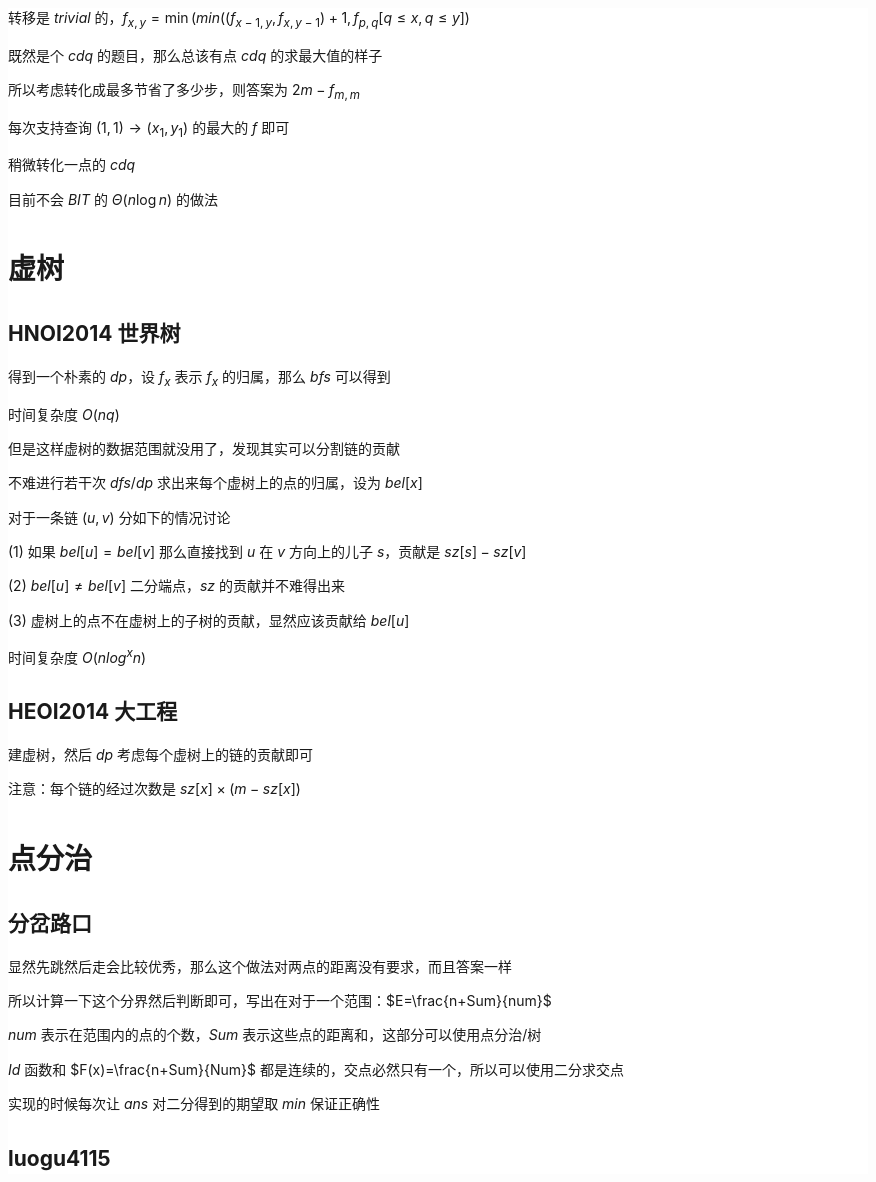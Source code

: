 转移是 $trivial$ 的，$f_{x,y}=\min(min((f_{x-1,y},f_{x,y-1})+1,f_{p,q}[q\le x,q\le y])$

既然是个 $cdq$ 的题目，那么总该有点 $cdq$ 的求最大值的样子

所以考虑转化成最多节省了多少步，则答案为 $2m-f_{m,m}$ 

每次支持查询 $(1,1)\to (x_1,y_1)$ 的最大的 $f$ 即可

稍微转化一点的 $cdq$

目前不会 $BIT$ 的 $\Theta(n\log n)$ 的做法

# 虚树

## HNOI2014 世界树

得到一个朴素的 $dp$，设 $f_x$ 表示 $f_x$ 的归属，那么 $bfs$ 可以得到

时间复杂度 $O(nq)$ 

但是这样虚树的数据范围就没用了，发现其实可以分割链的贡献

不难进行若干次 $dfs/dp$ 求出来每个虚树上的点的归属，设为 $bel[x]$

对于一条链 $(u,v)$ 分如下的情况讨论

$(1)$ 如果 $bel[u]=bel[v]$ 那么直接找到 $u$ 在 $v$ 方向上的儿子 $s$，贡献是 $sz[s]-sz[v]$

$(2)$ $bel[u]\neq bel[v]$ 二分端点，$sz$ 的贡献并不难得出来

$(3)$ 虚树上的点不在虚树上的子树的贡献，显然应该贡献给 $bel[u]$ 

时间复杂度 $O(nlog^xn)$

## HEOI2014 大工程

建虚树，然后 $dp$ 考虑每个虚树上的链的贡献即可

注意：每个链的经过次数是 $sz[x]\times (m-sz[x])$


# 点分治

## 分岔路口

显然先跳然后走会比较优秀，那么这个做法对两点的距离没有要求，而且答案一样

所以计算一下这个分界然后判断即可，写出在对于一个范围：$E=\frac{n+Sum}{num}$

$num$ 表示在范围内的点的个数，$Sum$ 表示这些点的距离和，这部分可以使用点分治/树

$Id$ 函数和 $F(x)=\frac{n+Sum}{Num}$ 都是连续的，交点必然只有一个，所以可以使用二分求交点

实现的时候每次让 $ans$ 对二分得到的期望取 $min$ 保证正确性

## luogu4115 
